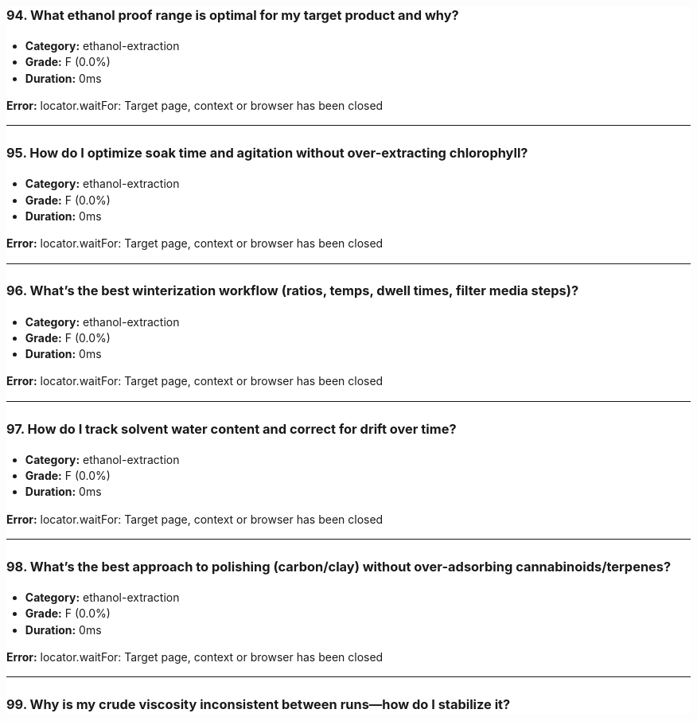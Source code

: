 ### 94. What ethanol proof range is optimal for my target product and why?

- **Category:** ethanol-extraction
- **Grade:** F (0.0%)
- **Duration:** 0ms

**Error:** locator.waitFor: Target page, context or browser has been closed

---

### 95. How do I optimize soak time and agitation without over-extracting chlorophyll?

- **Category:** ethanol-extraction
- **Grade:** F (0.0%)
- **Duration:** 0ms

**Error:** locator.waitFor: Target page, context or browser has been closed

---

### 96. What’s the best winterization workflow (ratios, temps, dwell times, filter media steps)?

- **Category:** ethanol-extraction
- **Grade:** F (0.0%)
- **Duration:** 0ms

**Error:** locator.waitFor: Target page, context or browser has been closed

---

### 97. How do I track solvent water content and correct for drift over time?

- **Category:** ethanol-extraction
- **Grade:** F (0.0%)
- **Duration:** 0ms

**Error:** locator.waitFor: Target page, context or browser has been closed

---

### 98. What’s the best approach to polishing (carbon/clay) without over-adsorbing cannabinoids/terpenes?

- **Category:** ethanol-extraction
- **Grade:** F (0.0%)
- **Duration:** 0ms

**Error:** locator.waitFor: Target page, context or browser has been closed

---

### 99. Why is my crude viscosity inconsistent between runs—how do I stabilize it?
